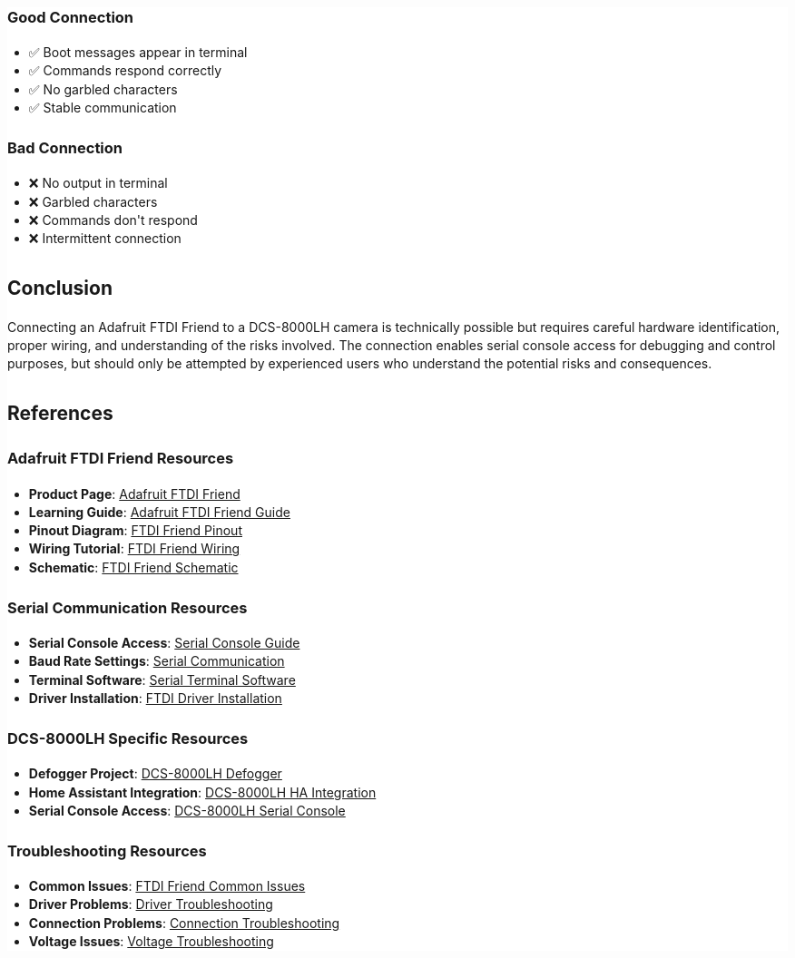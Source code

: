 ### Good Connection
- ✅ Boot messages appear in terminal
- ✅ Commands respond correctly
- ✅ No garbled characters
- ✅ Stable communication

### Bad Connection
- ❌ No output in terminal
- ❌ Garbled characters
- ❌ Commands don't respond
- ❌ Intermittent connection

## Conclusion

Connecting an Adafruit FTDI Friend to a DCS-8000LH camera is technically possible but requires careful hardware identification, proper wiring, and understanding of the risks involved. The connection enables serial console access for debugging and control purposes, but should only be attempted by experienced users who understand the potential risks and consequences.

## References

### Adafruit FTDI Friend Resources
- **Product Page**: [Adafruit FTDI Friend](https://www.adafruit.com/product/284)
- **Learning Guide**: [Adafruit FTDI Friend Guide](https://learn.adafruit.com/adafruit-ftdi-friend)
- **Pinout Diagram**: [FTDI Friend Pinout](https://learn.adafruit.com/adafruit-ftdi-friend/pinouts)
- **Wiring Tutorial**: [FTDI Friend Wiring](https://learn.adafruit.com/adafruit-ftdi-friend/wiring)
- **Schematic**: [FTDI Friend Schematic](https://learn.adafruit.com/adafruit-ftdi-friend/schematic)

### Serial Communication Resources
- **Serial Console Access**: [Serial Console Guide](https://learn.adafruit.com/adafruit-ftdi-friend/serial-console)
- **Baud Rate Settings**: [Serial Communication](https://learn.adafruit.com/adafruit-ftdi-friend/serial-communication)
- **Terminal Software**: [Serial Terminal Software](https://learn.adafruit.com/adafruit-ftdi-friend/terminal-software)
- **Driver Installation**: [FTDI Driver Installation](https://learn.adafruit.com/adafruit-ftdi-friend/driver-installation)

### DCS-8000LH Specific Resources
- **Defogger Project**: [DCS-8000LH Defogger](https://github.com/bmork/defogger/blob/master/dcs8000lh.md)
- **Home Assistant Integration**: [DCS-8000LH HA Integration](https://community.home-assistant.io/t/integrate-new-camera-dlink-dcs-8000lh-and-dcs-p6000lh-and-it-is-possible-others-new-models/143660/12)
- **Serial Console Access**: [DCS-8000LH Serial Console](https://community.home-assistant.io/t/integrate-new-camera-dlink-dcs-8000lh-and-dcs-p6000lh-and-it-is-possible-others-new-models/143660/12)

### Troubleshooting Resources
- **Common Issues**: [FTDI Friend Common Issues](https://learn.adafruit.com/adafruit-ftdi-friend/common-issues)
- **Driver Problems**: [Driver Troubleshooting](https://learn.adafruit.com/adafruit-ftdi-friend/driver-troubleshooting)
- **Connection Problems**: [Connection Troubleshooting](https://learn.adafruit.com/adafruit-ftdi-friend/connection-troubleshooting)
- **Voltage Issues**: [Voltage Troubleshooting](https://learn.adafruit.com/adafruit-ftdi-friend/voltage-troubleshooting)
